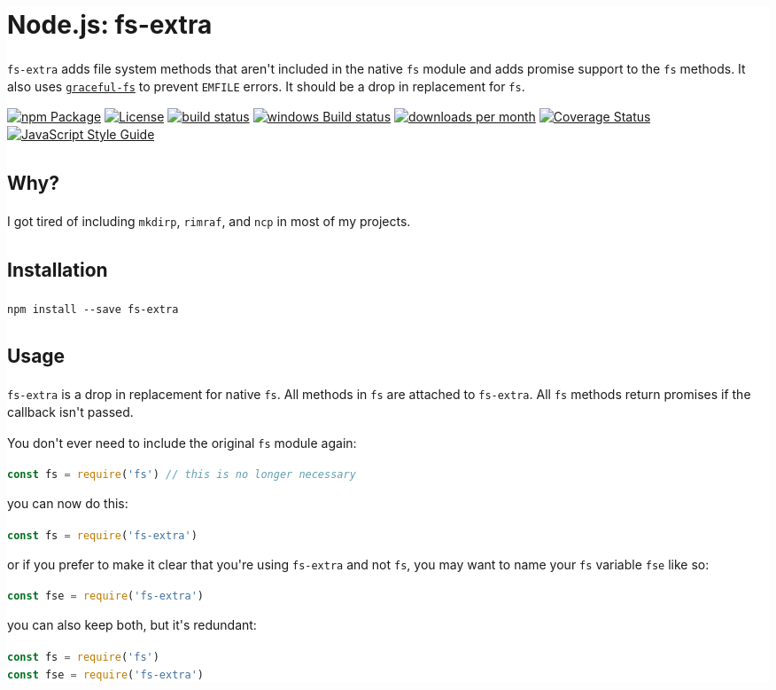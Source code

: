# Node.js: fs-extra

`fs-extra` adds file system methods that aren't included in the native `fs` module and adds promise support to the `fs` methods. It also uses [`graceful-fs`](https://github.com/isaacs/node-graceful-fs) to prevent `EMFILE` errors. It should be a drop in replacement for `fs`.

[![npm Package](https://img.shields.io/npm/v/fs-extra.svg)](https://www.npmjs.org/package/fs-extra) [![License](https://img.shields.io/npm/l/express.svg)](https://github.com/jprichardson/node-fs-extra/blob/master/LICENSE) [![build status](https://img.shields.io/travis/jprichardson/node-fs-extra/master.svg)](http://travis-ci.org/jprichardson/node-fs-extra) [![windows Build status](https://img.shields.io/appveyor/ci/jprichardson/node-fs-extra/master.svg?label=windows%20build)](https://ci.appveyor.com/project/jprichardson/node-fs-extra/branch/master) [![downloads per month](http://img.shields.io/npm/dm/fs-extra.svg)](https://www.npmjs.org/package/fs-extra) [![Coverage Status](https://img.shields.io/coveralls/github/jprichardson/node-fs-extra/master.svg)](https://coveralls.io/github/jprichardson/node-fs-extra) [![JavaScript Style Guide](https://img.shields.io/badge/code_style-standard-brightgreen.svg)](https://standardjs.com)

## Why?

I got tired of including `mkdirp`, `rimraf`, and `ncp` in most of my projects.

## Installation

```text
npm install --save fs-extra
```

## Usage

`fs-extra` is a drop in replacement for native `fs`. All methods in `fs` are attached to `fs-extra`. All `fs` methods return promises if the callback isn't passed.

You don't ever need to include the original `fs` module again:

```javascript
const fs = require('fs') // this is no longer necessary
```

you can now do this:

```javascript
const fs = require('fs-extra')
```

or if you prefer to make it clear that you're using `fs-extra` and not `fs`, you may want to name your `fs` variable `fse` like so:

```javascript
const fse = require('fs-extra')
```

you can also keep both, but it's redundant:

```javascript
const fs = require('fs')
const fse = require('fs-extra')
```
